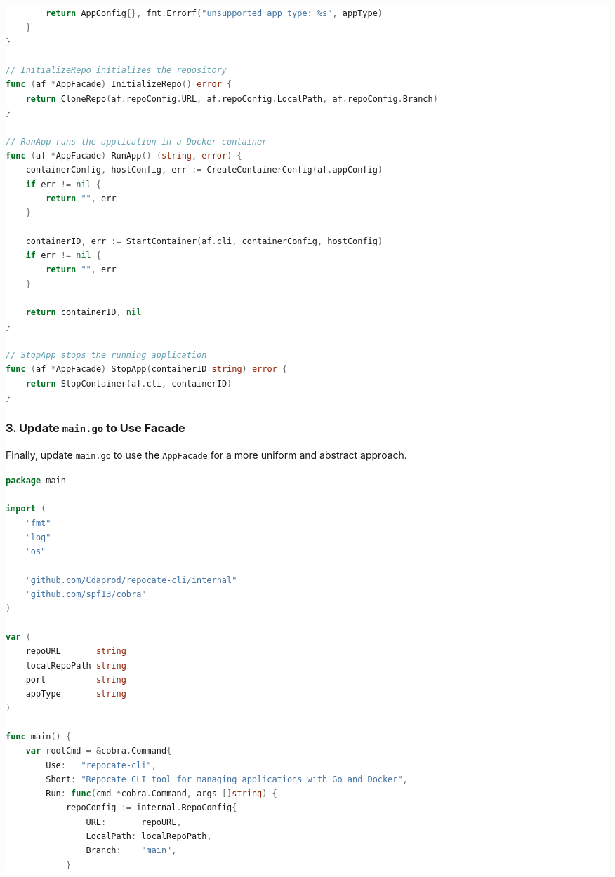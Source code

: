 ```go
		return AppConfig{}, fmt.Errorf("unsupported app type: %s", appType)
	}
}

// InitializeRepo initializes the repository
func (af *AppFacade) InitializeRepo() error {
	return CloneRepo(af.repoConfig.URL, af.repoConfig.LocalPath, af.repoConfig.Branch)
}

// RunApp runs the application in a Docker container
func (af *AppFacade) RunApp() (string, error) {
	containerConfig, hostConfig, err := CreateContainerConfig(af.appConfig)
	if err != nil {
		return "", err
	}

	containerID, err := StartContainer(af.cli, containerConfig, hostConfig)
	if err != nil {
		return "", err
	}

	return containerID, nil
}

// StopApp stops the running application
func (af *AppFacade) StopApp(containerID string) error {
	return StopContainer(af.cli, containerID)
}
```

### 3. **Update `main.go` to Use Facade**

Finally, update `main.go` to use the `AppFacade` for a more uniform and abstract approach.

```go
package main

import (
	"fmt"
	"log"
	"os"

	"github.com/Cdaprod/repocate-cli/internal"
	"github.com/spf13/cobra"
)

var (
	repoURL       string
	localRepoPath string
	port          string
	appType       string
)

func main() {
	var rootCmd = &cobra.Command{
		Use:   "repocate-cli",
		Short: "Repocate CLI tool for managing applications with Go and Docker",
		Run: func(cmd *cobra.Command, args []string) {
			repoConfig := internal.RepoConfig{
				URL:       repoURL,
				LocalPath: localRepoPath,
				Branch:    "main",
			}

```